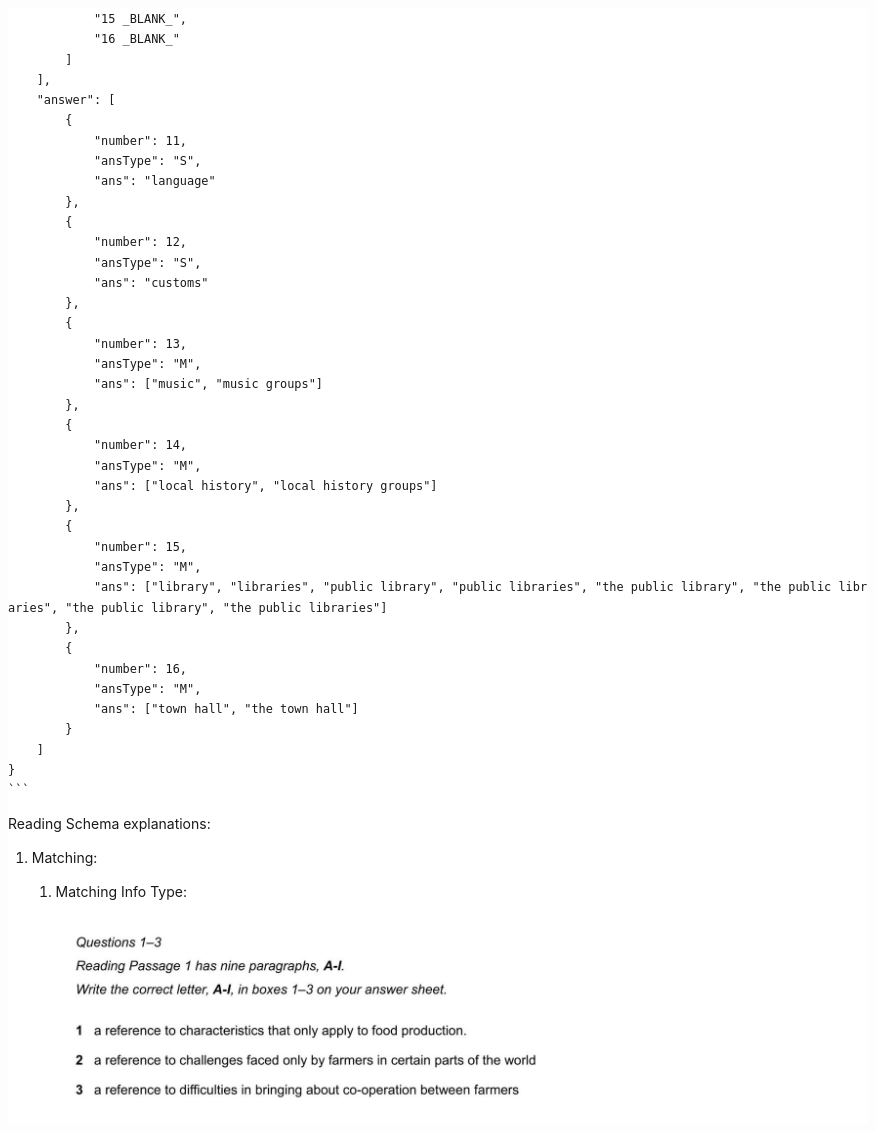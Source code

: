                 "15 _BLANK_",
                "16 _BLANK_"
            ]
        ],
        "answer": [
            {
        	    "number": 11,
        		"ansType": "S",
        		"ans": "language"
        	},
        	{
        		"number": 12,
        		"ansType": "S",
        		"ans": "customs"
        	},
        	{
        		"number": 13,
        		"ansType": "M",
        		"ans": ["music", "music groups"]
        	},
        	{
        		"number": 14,
        		"ansType": "M",
        		"ans": ["local history", "local history groups"]
        	},
        	{
        		"number": 15,
        		"ansType": "M",
        		"ans": ["library", "libraries", "public library", "public libraries", "the public library", "the public libraries", "the public library", "the public libraries"]
        	},
        	{
        		"number": 16,
        		"ansType": "M",
        		"ans": ["town hall", "the town hall"]
        	}
        ]
    }
    ```

Reading Schema explanations:

1. Matching:

    1. Matching Info Type:

        <img src="../public/reading/matchingInfo.png" alt="matching  info img" style="width:500px;"/>
